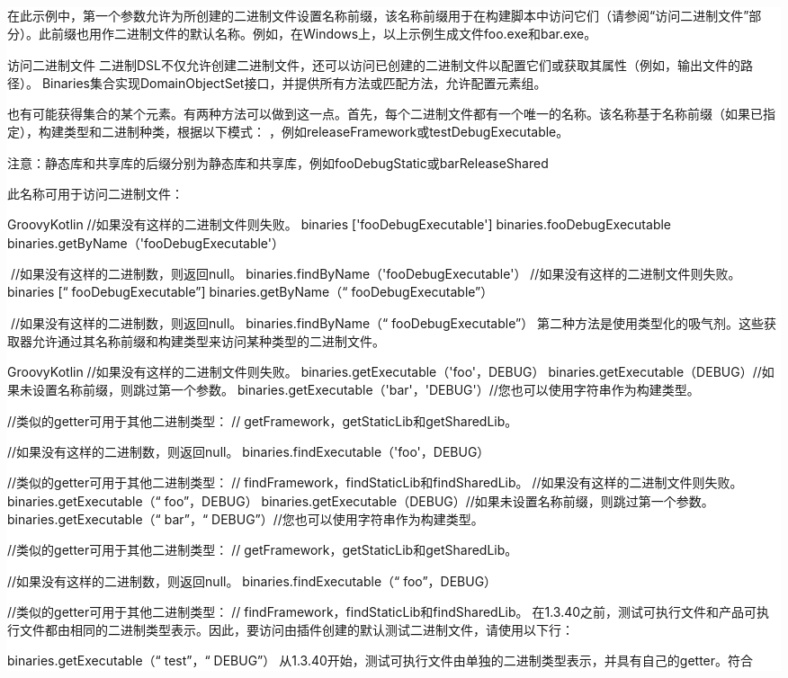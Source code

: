 在此示例中，第一个参数允许为所创建的二进制文件设置名称前缀，该名称前缀用于在构建脚本中访问它们（请参阅“访问二进制文件”部分）。此前缀也用作二进制文件的默认名称。例如，在Windows上，以上示例生成文件foo.exe和bar.exe。

访问二进制文件
二进制DSL不仅允许创建二进制文件，还可以访问已创建的二进制文件以配置它们或获取其属性（例如，输出文件的路径）。 Binaries集合实现DomainObjectSet接口，并提供所有方法或匹配方法，允许配置元素组。

也有可能获得集合的某个元素。有两种方法可以做到这一点。首先，每个二进制文件都有一个唯一的名称。该名称基于名称前缀（如果已指定），构建类型和二进制种类，根据以下模式：<optional-name-prefix> <build-type> <binary-kind>，例如releaseFramework或testDebugExecutable。

注意：静态库和共享库的后缀分别为静态库和共享库，例如fooDebugStatic或barReleaseShared

此名称可用于访问二进制文件：

GroovyKotlin
//如果没有这样的二进制文件则失败。
binaries ['fooDebugExecutable']
binaries.fooDebugExecutable
binaries.getByName（'fooDebugExecutable'）

 //如果没有这样的二进制数，则返回null。
binaries.findByName（'fooDebugExecutable'）
//如果没有这样的二进制文件则失败。
binaries [“ fooDebugExecutable”]
binaries.getByName（“ fooDebugExecutable”）

 //如果没有这样的二进制数，则返回null。
binaries.findByName（“ fooDebugExecutable”）
第二种方法是使用类型化的吸气剂。这些获取器允许通过其名称前缀和构建类型来访问某种类型的二进制文件。

GroovyKotlin
//如果没有这样的二进制文件则失败。
binaries.getExecutable（'foo'，DEBUG）
binaries.getExecutable（DEBUG）//如果未设置名称前缀，则跳过第一个参数。
binaries.getExecutable（'bar'，'DEBUG'）//您也可以使用字符串作为构建类型。

//类似的getter可用于其他二进制类型：
// getFramework，getStaticLib和getSharedLib。

//如果没有这样的二进制数，则返回null。
binaries.findExecutable（'foo'，DEBUG）

//类似的getter可用于其他二进制类型：
// findFramework，findStaticLib和findSharedLib。
//如果没有这样的二进制文件则失败。
binaries.getExecutable（“ foo”，DEBUG）
binaries.getExecutable（DEBUG）//如果未设置名称前缀，则跳过第一个参数。
binaries.getExecutable（“ bar”，“ DEBUG”）//您也可以使用字符串作为构建类型。

//类似的getter可用于其他二进制类型：
// getFramework，getStaticLib和getSharedLib。

//如果没有这样的二进制数，则返回null。
binaries.findExecutable（“ foo”，DEBUG）

//类似的getter可用于其他二进制类型：
// findFramework，findStaticLib和findSharedLib。
在1.3.40之前，测试可执行文件和产品可执行文件都由相同的二进制类型表示。因此，要访问由插件创建的默认测试二进制文件，请使用以下行：

binaries.getExecutable（“ test”，“ DEBUG”）
从1.3.40开始，测试可执行文件由单独的二进制类型表示，并具有自己的getter。符合
